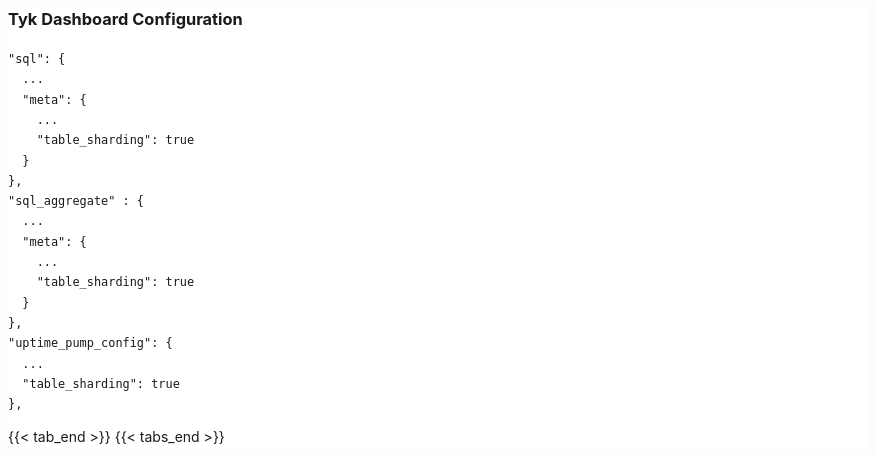 ### Tyk Dashboard Configuration

```{.shell}
"sql": {
  ...
  "meta": {
    ...
    "table_sharding": true
  }
},
"sql_aggregate" : {
  ...
  "meta": {
    ...
    "table_sharding": true
  }
},
"uptime_pump_config": {
  ...
  "table_sharding": true
},
```

{{< tab_end >}}
{{< tabs_end >}}
